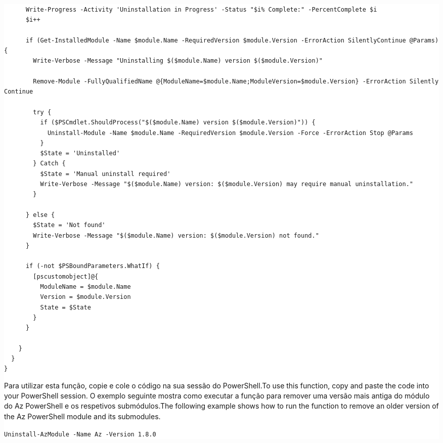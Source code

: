 ```powershell-interactive
      Write-Progress -Activity 'Uninstallation in Progress' -Status "$i% Complete:" -PercentComplete $i
      $i++

      if (Get-InstalledModule -Name $module.Name -RequiredVersion $module.Version -ErrorAction SilentlyContinue @Params) {
        Write-Verbose -Message "Uninstalling $($module.Name) version $($module.Version)"

        Remove-Module -FullyQualifiedName @{ModuleName=$module.Name;ModuleVersion=$module.Version} -ErrorAction SilentlyContinue

        try {
          if ($PSCmdlet.ShouldProcess("$($module.Name) version $($module.Version)")) {
            Uninstall-Module -Name $module.Name -RequiredVersion $module.Version -Force -ErrorAction Stop @Params
          }
          $State = 'Uninstalled'
        } Catch {
          $State = 'Manual uninstall required'
          Write-Verbose -Message "$($module.Name) version: $($module.Version) may require manual uninstallation."
        }

      } else {
        $State = 'Not found'
        Write-Verbose -Message "$($module.Name) version: $($module.Version) not found."
      }

      if (-not $PSBoundParameters.WhatIf) {
        [pscustomobject]@{
          ModuleName = $module.Name
          Version = $module.Version
          State = $State
        }
      }

    }
  }
}
```

<span data-ttu-id="e8cb7-128">Para utilizar esta função, copie e cole o código na sua sessão do PowerShell.</span><span class="sxs-lookup"><span data-stu-id="e8cb7-128">To use this function, copy and paste the code into your PowerShell session.</span></span> <span data-ttu-id="e8cb7-129">O exemplo seguinte mostra como executar a função para remover uma versão mais antiga do módulo do Az PowerShell e os respetivos submódulos.</span><span class="sxs-lookup"><span data-stu-id="e8cb7-129">The following example shows how to run the function to remove an older version of the Az PowerShell module and its submodules.</span></span>

```powershell-interactive
Uninstall-AzModule -Name Az -Version 1.8.0
```
